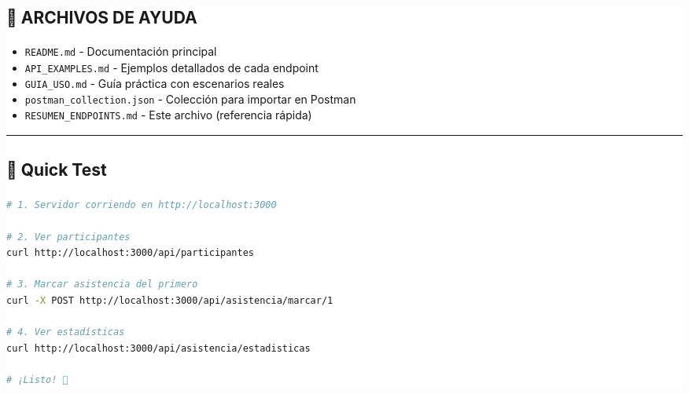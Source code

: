 
## 📁 ARCHIVOS DE AYUDA

- `README.md` - Documentación principal
- `API_EXAMPLES.md` - Ejemplos detallados de cada endpoint
- `GUIA_USO.md` - Guía práctica con escenarios reales
- `postman_collection.json` - Colección para importar en Postman
- `RESUMEN_ENDPOINTS.md` - Este archivo (referencia rápida)

---

## 🚀 Quick Test

```bash
# 1. Servidor corriendo en http://localhost:3000

# 2. Ver participantes
curl http://localhost:3000/api/participantes

# 3. Marcar asistencia del primero
curl -X POST http://localhost:3000/api/asistencia/marcar/1

# 4. Ver estadísticas
curl http://localhost:3000/api/asistencia/estadisticas

# ¡Listo! 🎉
```
